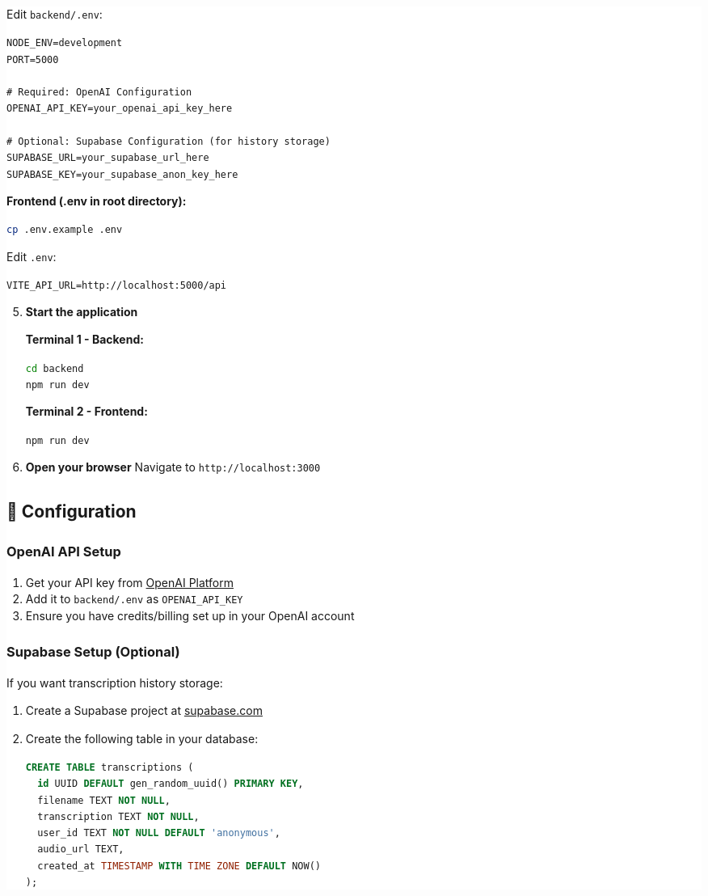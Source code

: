    Edit `backend/.env`:
   ```env
   NODE_ENV=development
   PORT=5000
   
   # Required: OpenAI Configuration
   OPENAI_API_KEY=your_openai_api_key_here
   
   # Optional: Supabase Configuration (for history storage)
   SUPABASE_URL=your_supabase_url_here
   SUPABASE_KEY=your_supabase_anon_key_here
   ```

   **Frontend (.env in root directory):**
   ```bash
   cp .env.example .env
   ```
   
   Edit `.env`:
   ```env
   VITE_API_URL=http://localhost:5000/api
   ```

5. **Start the application**

   **Terminal 1 - Backend:**
   ```bash
   cd backend
   npm run dev
   ```

   **Terminal 2 - Frontend:**
   ```bash
   npm run dev
   ```

6. **Open your browser**
   Navigate to `http://localhost:3000`

## 🔧 Configuration

### OpenAI API Setup

1. Get your API key from [OpenAI Platform](https://platform.openai.com/api-keys)
2. Add it to `backend/.env` as `OPENAI_API_KEY`
3. Ensure you have credits/billing set up in your OpenAI account

### Supabase Setup (Optional)

If you want transcription history storage:

1. Create a Supabase project at [supabase.com](https://supabase.com)
2. Create the following table in your database:

   ```sql
   CREATE TABLE transcriptions (
     id UUID DEFAULT gen_random_uuid() PRIMARY KEY,
     filename TEXT NOT NULL,
     transcription TEXT NOT NULL,
     user_id TEXT NOT NULL DEFAULT 'anonymous',
     audio_url TEXT,
     created_at TIMESTAMP WITH TIME ZONE DEFAULT NOW()
   );
   ```

